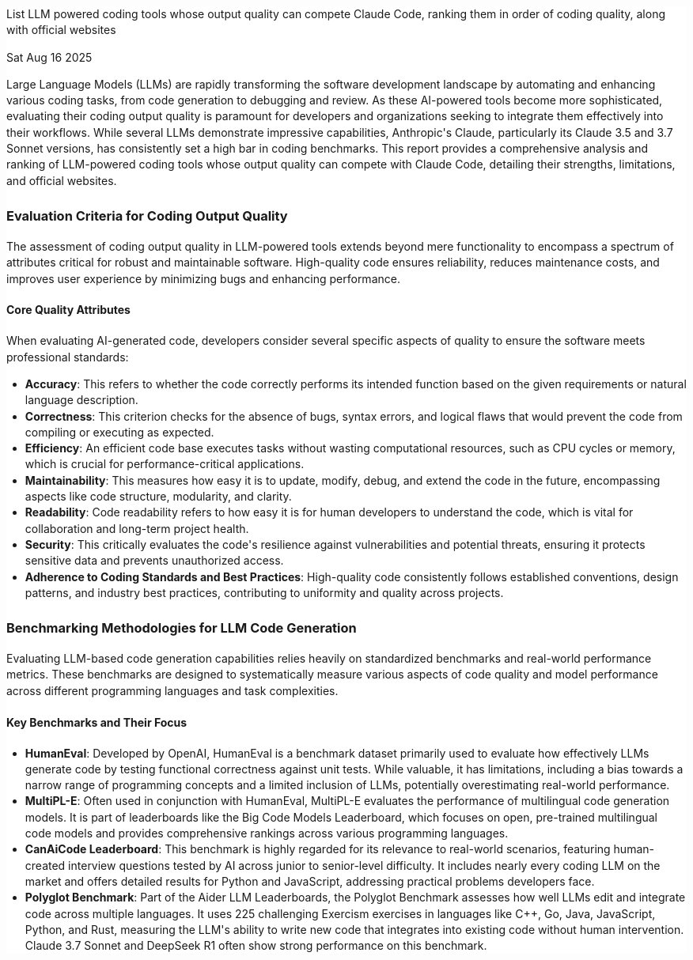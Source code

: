 List LLM powered coding tools whose output quality can compete Claude Code, ranking them in order of coding quality, along with official websites

Sat Aug 16 2025

Large Language Models (LLMs) are rapidly transforming the software development landscape by automating and enhancing various coding tasks, from code generation to debugging and review. As these AI-powered tools become more sophisticated, evaluating their coding output quality is paramount for developers and organizations seeking to integrate them effectively into their workflows. While several LLMs demonstrate impressive capabilities, Anthropic's Claude, particularly its Claude 3.5 and 3.7 Sonnet versions, has consistently set a high bar in coding benchmarks. This report provides a comprehensive analysis and ranking of LLM-powered coding tools whose output quality can compete with Claude Code, detailing their strengths, limitations, and official websites.

### Evaluation Criteria for Coding Output Quality

The assessment of coding output quality in LLM-powered tools extends beyond mere functionality to encompass a spectrum of attributes critical for robust and maintainable software. High-quality code ensures reliability, reduces maintenance costs, and improves user experience by minimizing bugs and enhancing performance.

#### Core Quality Attributes
When evaluating AI-generated code, developers consider several specific aspects of quality to ensure the software meets professional standards:
- **Accuracy**: This refers to whether the code correctly performs its intended function based on the given requirements or natural language description.
- **Correctness**: This criterion checks for the absence of bugs, syntax errors, and logical flaws that would prevent the code from compiling or executing as expected.
- **Efficiency**: An efficient code base executes tasks without wasting computational resources, such as CPU cycles or memory, which is crucial for performance-critical applications.
- **Maintainability**: This measures how easy it is to update, modify, debug, and extend the code in the future, encompassing aspects like code structure, modularity, and clarity.
- **Readability**: Code readability refers to how easy it is for human developers to understand the code, which is vital for collaboration and long-term project health.
- **Security**: This critically evaluates the code's resilience against vulnerabilities and potential threats, ensuring it protects sensitive data and prevents unauthorized access.
- **Adherence to Coding Standards and Best Practices**: High-quality code consistently follows established conventions, design patterns, and industry best practices, contributing to uniformity and quality across projects.

### Benchmarking Methodologies for LLM Code Generation

Evaluating LLM-based code generation capabilities relies heavily on standardized benchmarks and real-world performance metrics. These benchmarks are designed to systematically measure various aspects of code quality and model performance across different programming languages and task complexities.

#### Key Benchmarks and Their Focus
- **HumanEval**: Developed by OpenAI, HumanEval is a benchmark dataset primarily used to evaluate how effectively LLMs generate code by testing functional correctness against unit tests. While valuable, it has limitations, including a bias towards a narrow range of programming concepts and a limited inclusion of LLMs, potentially overestimating real-world performance.
- **MultiPL-E**: Often used in conjunction with HumanEval, MultiPL-E evaluates the performance of multilingual code generation models. It is part of leaderboards like the Big Code Models Leaderboard, which focuses on open, pre-trained multilingual code models and provides comprehensive rankings across various programming languages.
- **CanAiCode Leaderboard**: This benchmark is highly regarded for its relevance to real-world scenarios, featuring human-created interview questions tested by AI across junior to senior-level difficulty. It includes nearly every coding LLM on the market and offers detailed results for Python and JavaScript, addressing practical problems developers face.
- **Polyglot Benchmark**: Part of the Aider LLM Leaderboards, the Polyglot Benchmark assesses how well LLMs edit and integrate code across multiple languages. It uses 225 challenging Exercism exercises in languages like C++, Go, Java, JavaScript, Python, and Rust, measuring the LLM's ability to write new code that integrates into existing code without human intervention. Claude 3.7 Sonnet and DeepSeek R1 often show strong performance on this benchmark.